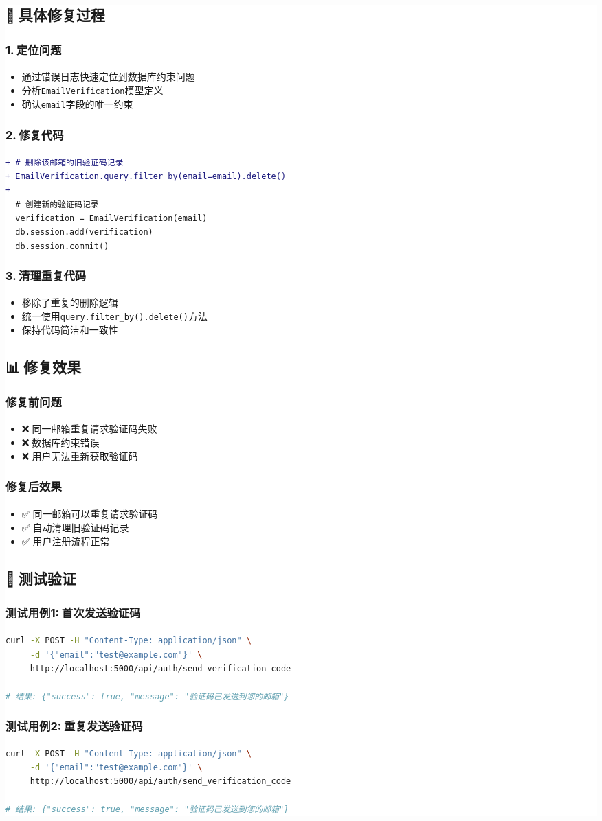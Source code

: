 ## 🔧 具体修复过程

### 1. 定位问题
- 通过错误日志快速定位到数据库约束问题
- 分析`EmailVerification`模型定义
- 确认`email`字段的唯一约束

### 2. 修复代码
```diff
+ # 删除该邮箱的旧验证码记录
+ EmailVerification.query.filter_by(email=email).delete()
+ 
  # 创建新的验证码记录
  verification = EmailVerification(email)
  db.session.add(verification)
  db.session.commit()
```

### 3. 清理重复代码
- 移除了重复的删除逻辑
- 统一使用`query.filter_by().delete()`方法
- 保持代码简洁和一致性

## 📊 修复效果

### 修复前问题
- ❌ 同一邮箱重复请求验证码失败
- ❌ 数据库约束错误
- ❌ 用户无法重新获取验证码

### 修复后效果
- ✅ 同一邮箱可以重复请求验证码
- ✅ 自动清理旧验证码记录
- ✅ 用户注册流程正常

## 🧪 测试验证

### 测试用例1: 首次发送验证码
```bash
curl -X POST -H "Content-Type: application/json" \
     -d '{"email":"test@example.com"}' \
     http://localhost:5000/api/auth/send_verification_code

# 结果: {"success": true, "message": "验证码已发送到您的邮箱"}
```

### 测试用例2: 重复发送验证码
```bash
curl -X POST -H "Content-Type: application/json" \
     -d '{"email":"test@example.com"}' \
     http://localhost:5000/api/auth/send_verification_code

# 结果: {"success": true, "message": "验证码已发送到您的邮箱"}
```

